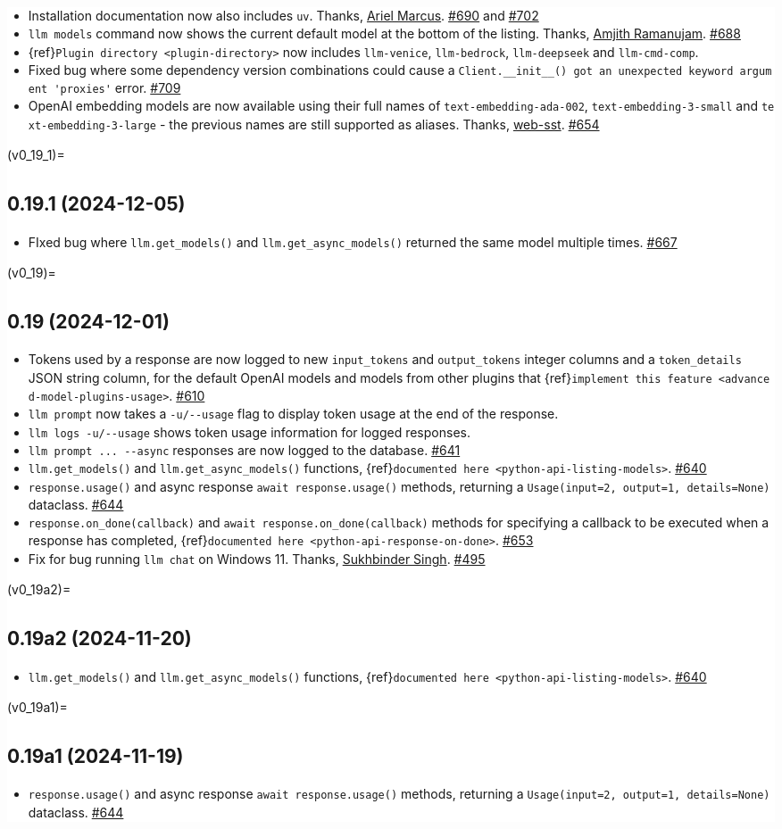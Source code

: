 - Installation documentation now also includes `uv`. Thanks, [Ariel Marcus](https://github.com/ajmarcus). [#690](https://github.com/simonw/llm/pull/690) and [#702](https://github.com/simonw/llm/issues/702)
- `llm models` command now shows the current default model at the bottom of the listing. Thanks, [Amjith Ramanujam](https://github.com/amjith). [#688](https://github.com/simonw/llm/pull/688)
- {ref}`Plugin directory <plugin-directory>` now includes `llm-venice`, `llm-bedrock`, `llm-deepseek` and `llm-cmd-comp`.
- Fixed bug where some dependency version combinations could cause a `Client.__init__() got an unexpected keyword argument 'proxies'` error. [#709](https://github.com/simonw/llm/issues/709)
- OpenAI embedding models are now available using their full names of `text-embedding-ada-002`, `text-embedding-3-small` and `text-embedding-3-large` - the previous names are still supported as aliases. Thanks, [web-sst](https://github.com/web-sst). [#654](https://github.com/simonw/llm/pull/654)

(v0_19_1)=
## 0.19.1 (2024-12-05)

- FIxed bug where `llm.get_models()` and `llm.get_async_models()` returned the same model multiple times. [#667](https://github.com/simonw/llm/issues/667)

(v0_19)=
## 0.19 (2024-12-01)

- Tokens used by a response are now logged to new `input_tokens` and `output_tokens` integer columns and a `token_details` JSON string column, for the default OpenAI models and models from other plugins that {ref}`implement this feature <advanced-model-plugins-usage>`. [#610](https://github.com/simonw/llm/issues/610)
- `llm prompt` now takes a `-u/--usage` flag to display token usage at the end of the response.
- `llm logs -u/--usage` shows token usage information for logged responses.
- `llm prompt ... --async` responses are now logged to the database. [#641](https://github.com/simonw/llm/issues/641)
- `llm.get_models()` and `llm.get_async_models()` functions, {ref}`documented here <python-api-listing-models>`. [#640](https://github.com/simonw/llm/issues/640)
- `response.usage()` and async response `await response.usage()` methods, returning a `Usage(input=2, output=1, details=None)` dataclass. [#644](https://github.com/simonw/llm/issues/644)
- `response.on_done(callback)` and `await response.on_done(callback)` methods for specifying a callback to be executed when a response has completed, {ref}`documented here <python-api-response-on-done>`. [#653](https://github.com/simonw/llm/issues/653)
- Fix for bug running `llm chat` on Windows 11. Thanks, [Sukhbinder Singh](https://github.com/sukhbinder). [#495](https://github.com/simonw/llm/issues/495)

(v0_19a2)=
## 0.19a2 (2024-11-20)

- `llm.get_models()` and `llm.get_async_models()` functions, {ref}`documented here <python-api-listing-models>`. [#640](https://github.com/simonw/llm/issues/640)

(v0_19a1)=
## 0.19a1 (2024-11-19)

- `response.usage()` and async response `await response.usage()` methods, returning a `Usage(input=2, output=1, details=None)` dataclass. [#644](https://github.com/simonw/llm/issues/644)
